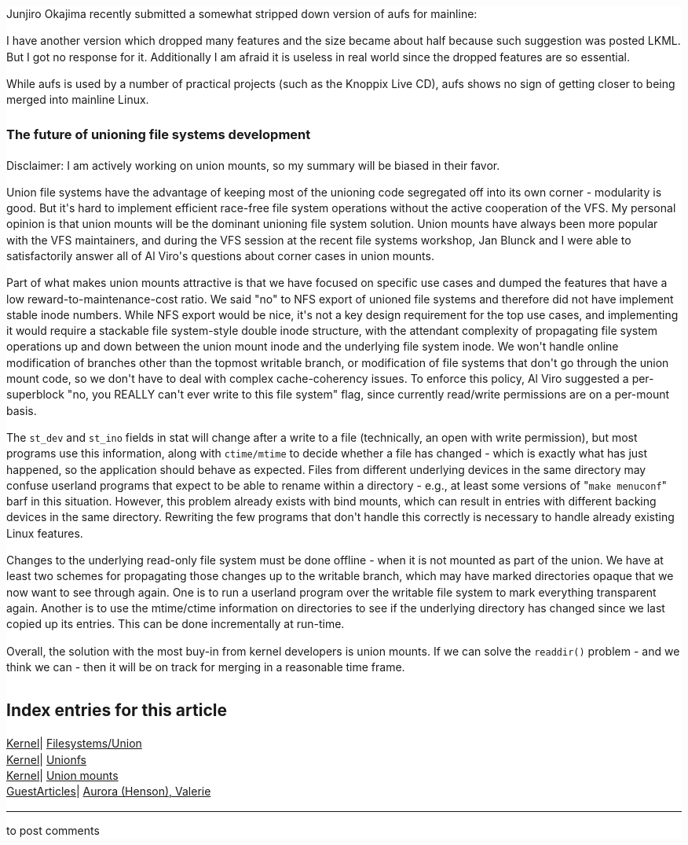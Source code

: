 Junjiro Okajima recently submitted a somewhat stripped down version of aufs for mainline: 

I have another version which dropped many features and the size became about half because such suggestion was posted LKML. But I got no response for it. Additionally I am afraid it is useless in real world since the dropped features are so essential. 

While aufs is used by a number of practical projects (such as the Knoppix Live CD), aufs shows no sign of getting closer to being merged into mainline Linux. 

### The future of unioning file systems development

Disclaimer: I am actively working on union mounts, so my summary will be biased in their favor. 

Union file systems have the advantage of keeping most of the unioning code segregated off into its own corner - modularity is good. But it's hard to implement efficient race-free file system operations without the active cooperation of the VFS. My personal opinion is that union mounts will be the dominant unioning file system solution. Union mounts have always been more popular with the VFS maintainers, and during the VFS session at the recent file systems workshop, Jan Blunck and I were able to satisfactorily answer all of Al Viro's questions about corner cases in union mounts. 

Part of what makes union mounts attractive is that we have focused on specific use cases and dumped the features that have a low reward-to-maintenance-cost ratio. We said "no" to NFS export of unioned file systems and therefore did not have implement stable inode numbers. While NFS export would be nice, it's not a key design requirement for the top use cases, and implementing it would require a stackable file system-style double inode structure, with the attendant complexity of propagating file system operations up and down between the union mount inode and the underlying file system inode. We won't handle online modification of branches other than the topmost writable branch, or modification of file systems that don't go through the union mount code, so we don't have to deal with complex cache-coherency issues. To enforce this policy, Al Viro suggested a per-superblock "no, you REALLY can't ever write to this file system" flag, since currently read/write permissions are on a per-mount basis. 

The `st_dev` and `st_ino` fields in stat will change after a write to a file (technically, an open with write permission), but most programs use this information, along with `ctime/mtime` to decide whether a file has changed - which is exactly what has just happened, so the application should behave as expected. Files from different underlying devices in the same directory may confuse userland programs that expect to be able to rename within a directory - e.g., at least some versions of "`make menuconf`" barf in this situation. However, this problem already exists with bind mounts, which can result in entries with different backing devices in the same directory. Rewriting the few programs that don't handle this correctly is necessary to handle already existing Linux features. 

Changes to the underlying read-only file system must be done offline - when it is not mounted as part of the union. We have at least two schemes for propagating those changes up to the writable branch, which may have marked directories opaque that we now want to see through again. One is to run a userland program over the writable file system to mark everything transparent again. Another is to use the mtime/ctime information on directories to see if the underlying directory has changed since we last copied up its entries. This can be done incrementally at run-time. 

Overall, the solution with the most buy-in from kernel developers is union mounts. If we can solve the `readdir()` problem - and we think we can - then it will be on track for merging in a reasonable time frame. 

  
Index entries for this article  
---  
[Kernel](/Kernel/Index)| [Filesystems/Union](/Kernel/Index#Filesystems-Union)  
[Kernel](/Kernel/Index)| [Unionfs](/Kernel/Index#Unionfs)  
[Kernel](/Kernel/Index)| [Union mounts](/Kernel/Index#Union_mounts)  
[GuestArticles](/Archives/GuestIndex/)| [Aurora (Henson), Valerie](/Archives/GuestIndex/#Aurora_Henson_Valerie)  
  


* * *

to post comments 
